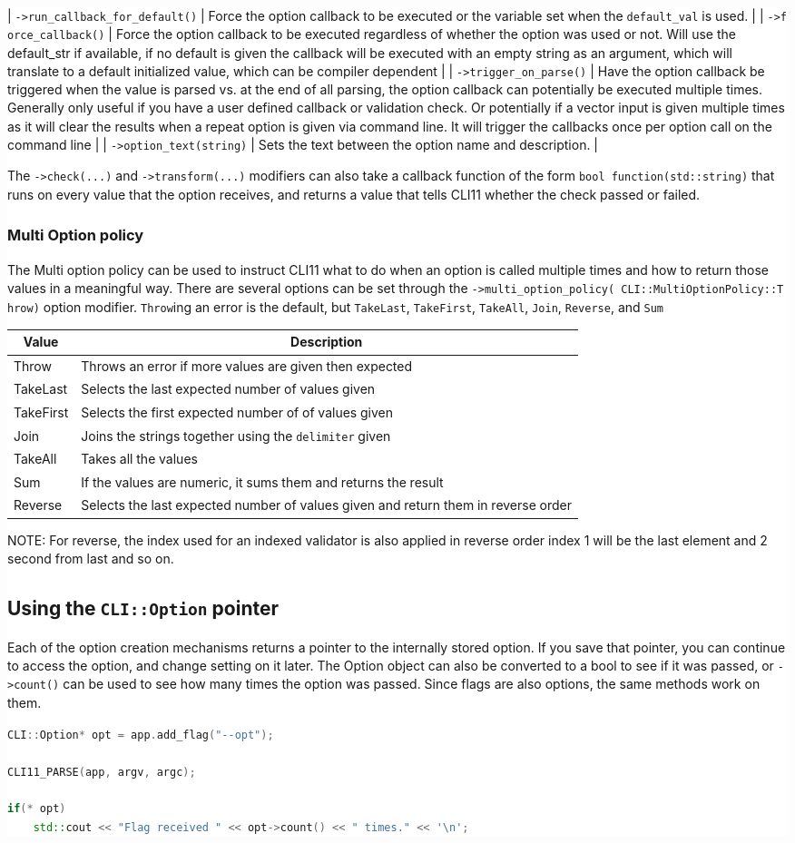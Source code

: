 | `->run_callback_for_default()`                          | Force the option callback to be executed or the variable set when the `default_val` is used.                                                                                                                                                                                                                                                                                                                                                              |
| `->force_callback()`                                    | Force the option callback to be executed regardless of whether the option was used or not. Will use the default_str if available, if no default is given the callback will be executed with an empty string as an argument, which will translate to a default initialized value, which can be compiler dependent                                                                                                                                          |
| `->trigger_on_parse()`                                  | Have the option callback be triggered when the value is parsed vs. at the end of all parsing, the option callback can potentially be executed multiple times. Generally only useful if you have a user defined callback or validation check. Or potentially if a vector input is given multiple times as it will clear the results when a repeat option is given via command line. It will trigger the callbacks once per option call on the command line |
| `->option_text(string)`                                 | Sets the text between the option name and description.                                                                                                                                                                                                                                                                                                                                                                                                    |

The `->check(...)` and `->transform(...)` modifiers can also take a callback
function of the form `bool function(std::string)` that runs on every value that
the option receives, and returns a value that tells CLI11 whether the check
passed or failed.

### Multi Option policy

The Multi option policy can be used to instruct CLI11 what to do when an option
is called multiple times and how to return those values in a meaningful way.
There are several options can be set through the
`->multi_option_policy( CLI::MultiOptionPolicy::Throw)` option modifier.
`Throw`ing an error is the default, but `TakeLast`, `TakeFirst`, `TakeAll`,
`Join`, `Reverse`, and `Sum`

| Value     | Description                                                                       |
| --------- | --------------------------------------------------------------------------------- |
| Throw     | Throws an error if more values are given then expected                            |
| TakeLast  | Selects the last expected number of values given                                  |
| TakeFirst | Selects the first expected number of of values given                              |
| Join      | Joins the strings together using the `delimiter` given                            |
| TakeAll   | Takes all the values                                                              |
| Sum       | If the values are numeric, it sums them and returns the result                    |
| Reverse   | Selects the last expected number of values given and return them in reverse order |

NOTE: For reverse, the index used for an indexed validator is also applied in
reverse order index 1 will be the last element and 2 second from last and so on.

## Using the `CLI::Option` pointer

Each of the option creation mechanisms returns a pointer to the internally
stored option. If you save that pointer, you can continue to access the option,
and change setting on it later. The Option object can also be converted to a
bool to see if it was passed, or `->count()` can be used to see how many times
the option was passed. Since flags are also options, the same methods work on
them.

```cpp
CLI::Option* opt = app.add_flag("--opt");

CLI11_PARSE(app, argv, argc);

if(* opt)
    std::cout << "Flag received " << opt->count() << " times." << '\n';
```

